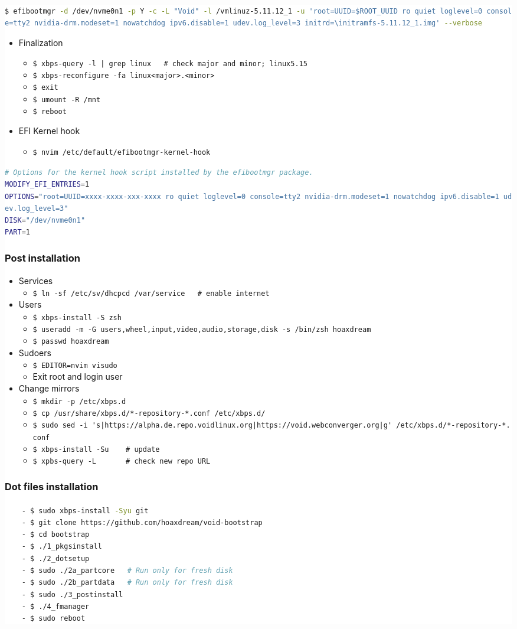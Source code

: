 ```sh
$ efibootmgr -d /dev/nvme0n1 -p Y -c -L "Void" -l /vmlinuz-5.11.12_1 -u 'root=UUID=$ROOT_UUID ro quiet loglevel=0 console=tty2 nvidia-drm.modeset=1 nowatchdog ipv6.disable=1 udev.log_level=3 initrd=\initramfs-5.11.12_1.img' --verbose
```

- Finalization
    - `$ xbps-query -l | grep linux   # check major and minor; linux5.15`
    - `$ xbps-reconfigure -fa linux<major>.<minor>`
    - `$ exit`
    - `$ umount -R /mnt`
    - `$ reboot`

- EFI Kernel hook
    - `$ nvim /etc/default/efibootmgr-kernel-hook`

```sh
# Options for the kernel hook script installed by the efibootmgr package.
MODIFY_EFI_ENTRIES=1
OPTIONS="root=UUID=xxxx-xxxx-xxx-xxxx ro quiet loglevel=0 console=tty2 nvidia-drm.modeset=1 nowatchdog ipv6.disable=1 udev.log_level=3"
DISK="/dev/nvme0n1"
PART=1
```

### Post installation

- Services
    - `$ ln -sf /etc/sv/dhcpcd /var/service   # enable internet`
- Users
    - `$ xbps-install -S zsh`
    - `$ useradd -m -G users,wheel,input,video,audio,storage,disk -s /bin/zsh hoaxdream`
    - `$ passwd hoaxdream`
- Sudoers
    - `$ EDITOR=nvim visudo`
    - Exit root and login user
- Change mirrors
    - `$ mkdir -p /etc/xbps.d`
    - `$ cp /usr/share/xbps.d/*-repository-*.conf /etc/xbps.d/`
    - `$ sudo sed -i 's|https://alpha.de.repo.voidlinux.org|https://void.webconverger.org|g' /etc/xbps.d/*-repository-*.conf`
    - `$ xbps-install -Su    # update`
    - `$ xpbs-query -L       # check new repo URL`

### Dot files installation

```sh
    - $ sudo xbps-install -Syu git
    - $ git clone https://github.com/hoaxdream/void-bootstrap
    - $ cd bootstrap
    - $ ./1_pkgsinstall
    - $ ./2_dotsetup
    - $ sudo ./2a_partcore   # Run only for fresh disk
    - $ sudo ./2b_partdata   # Run only for fresh disk
    - $ sudo ./3_postinstall
    - $ ./4_fmanager
    - $ sudo reboot
```
